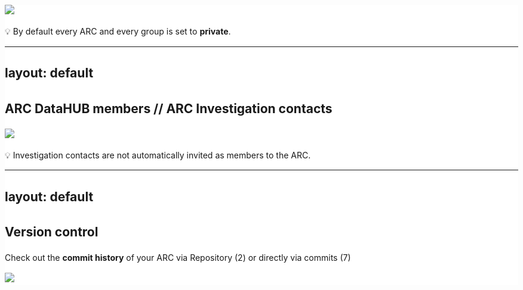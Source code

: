 <img src="/images-tm/arc-sharing-visibility.drawio.svg" width=800px>

💡 By default every ARC and every group is set to **private**.

---
layout: default
---

## ARC DataHUB members // ARC Investigation contacts

![](/images-tm/arc-sharing-membersvscontacts.drawio.svg)

💡 Investigation contacts are not automatically invited as members to the ARC.

---
layout: default
---

## Version control

Check out the **commit history** of your ARC via Repository (2) or directly via commits (7)

![](/images-tm/datahub/datahub-arc-overview.drawio.svg)
